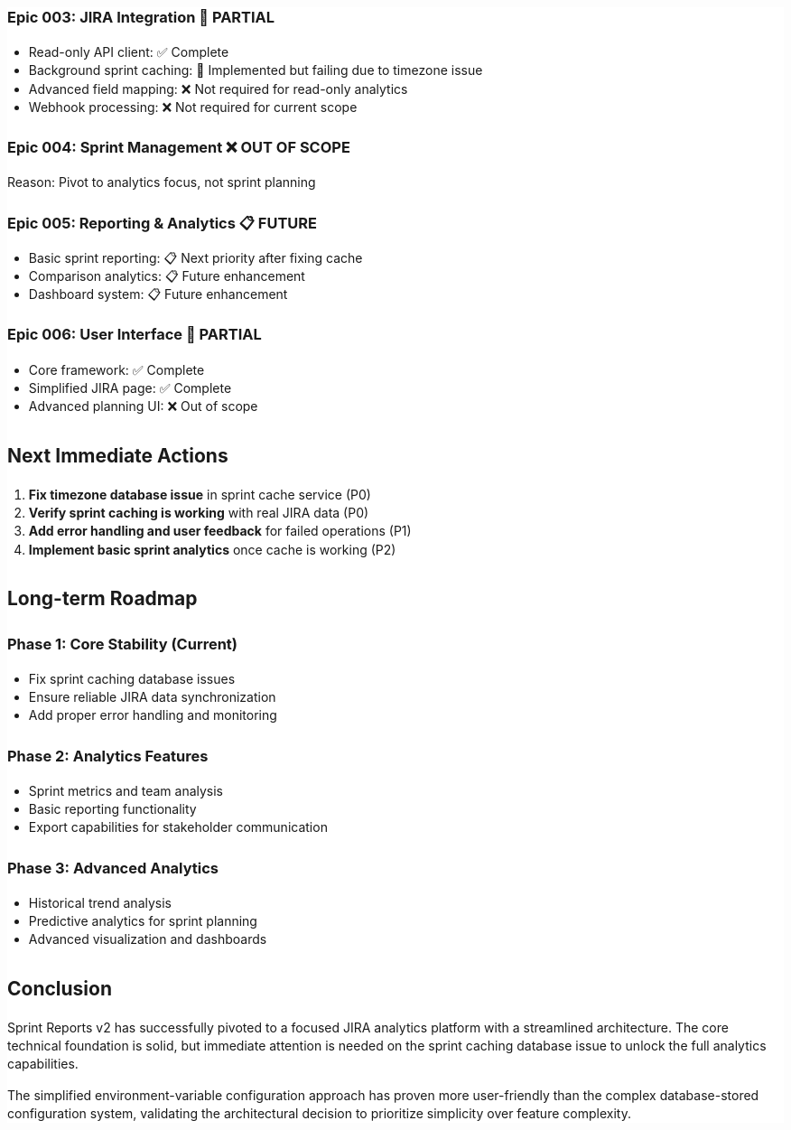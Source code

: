 ### Epic 003: JIRA Integration 🔄 **PARTIAL**
- Read-only API client: ✅ Complete
- Background sprint caching: 🚧 Implemented but failing due to timezone issue
- Advanced field mapping: ❌ Not required for read-only analytics
- Webhook processing: ❌ Not required for current scope

### Epic 004: Sprint Management ❌ **OUT OF SCOPE**
Reason: Pivot to analytics focus, not sprint planning

### Epic 005: Reporting & Analytics 📋 **FUTURE**
- Basic sprint reporting: 📋 Next priority after fixing cache
- Comparison analytics: 📋 Future enhancement
- Dashboard system: 📋 Future enhancement

### Epic 006: User Interface 🔄 **PARTIAL**
- Core framework: ✅ Complete
- Simplified JIRA page: ✅ Complete
- Advanced planning UI: ❌ Out of scope

## Next Immediate Actions

1. **Fix timezone database issue** in sprint cache service (P0)
2. **Verify sprint caching is working** with real JIRA data (P0)
3. **Add error handling and user feedback** for failed operations (P1)
4. **Implement basic sprint analytics** once cache is working (P2)

## Long-term Roadmap

### Phase 1: Core Stability (Current)
- Fix sprint caching database issues
- Ensure reliable JIRA data synchronization
- Add proper error handling and monitoring

### Phase 2: Analytics Features
- Sprint metrics and team analysis
- Basic reporting functionality
- Export capabilities for stakeholder communication

### Phase 3: Advanced Analytics
- Historical trend analysis
- Predictive analytics for sprint planning
- Advanced visualization and dashboards

## Conclusion

Sprint Reports v2 has successfully pivoted to a focused JIRA analytics platform with a streamlined architecture. The core technical foundation is solid, but immediate attention is needed on the sprint caching database issue to unlock the full analytics capabilities.

The simplified environment-variable configuration approach has proven more user-friendly than the complex database-stored configuration system, validating the architectural decision to prioritize simplicity over feature complexity.